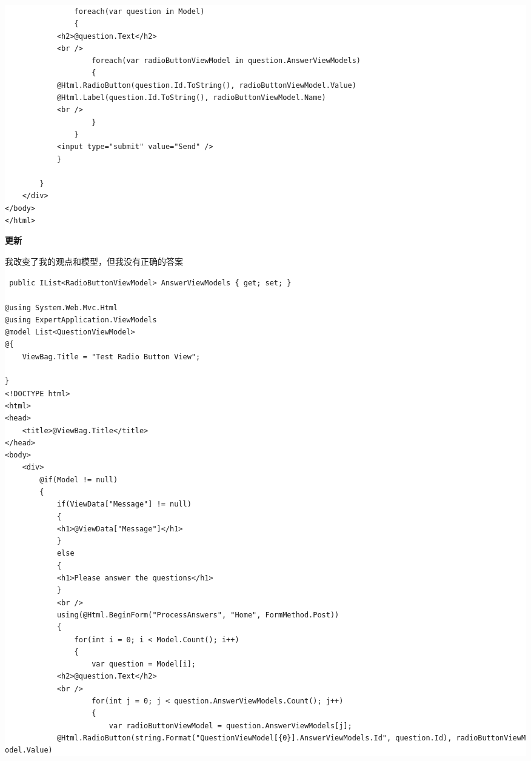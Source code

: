 ```
                foreach(var question in Model)
                {
            <h2>@question.Text</h2>
            <br />
                    foreach(var radioButtonViewModel in question.AnswerViewModels)
                    {
            @Html.RadioButton(question.Id.ToString(), radioButtonViewModel.Value)
            @Html.Label(question.Id.ToString(), radioButtonViewModel.Name)
            <br />
                    }
                }
            <input type="submit" value="Send" />
            }

        }
    </div>
</body>
</html> 
```

**更新**

我改变了我的观点和模型，但我没有正确的答案

```
 public IList<RadioButtonViewModel> AnswerViewModels { get; set; }

@using System.Web.Mvc.Html
@using ExpertApplication.ViewModels
@model List<QuestionViewModel>
@{
    ViewBag.Title = "Test Radio Button View";

}
<!DOCTYPE html>
<html>
<head>
    <title>@ViewBag.Title</title>
</head>
<body>
    <div>
        @if(Model != null)
        {
            if(ViewData["Message"] != null)
            {
            <h1>@ViewData["Message"]</h1>
            }
            else
            {
            <h1>Please answer the questions</h1>
            }
            <br />
            using(@Html.BeginForm("ProcessAnswers", "Home", FormMethod.Post))
            {
                for(int i = 0; i < Model.Count(); i++)
                {
                    var question = Model[i];
            <h2>@question.Text</h2>
            <br />
                    for(int j = 0; j < question.AnswerViewModels.Count(); j++)
                    {
                        var radioButtonViewModel = question.AnswerViewModels[j];
            @Html.RadioButton(string.Format("QuestionViewModel[{0}].AnswerViewModels.Id", question.Id), radioButtonViewModel.Value)
```